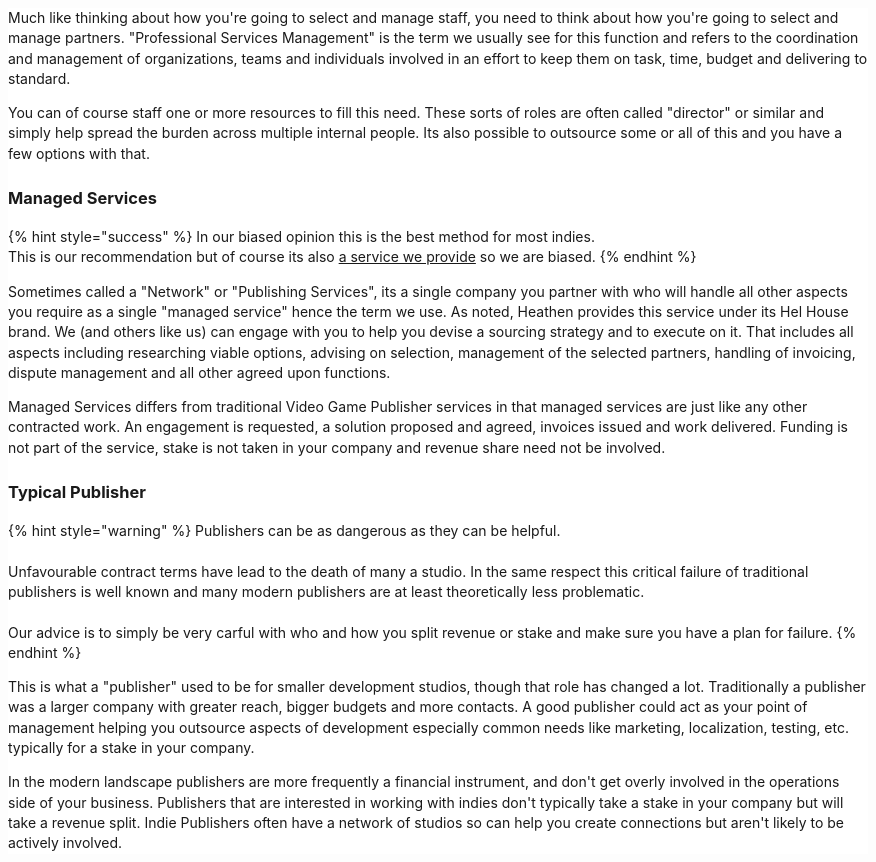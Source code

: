 Much like thinking about how you're going to select and manage staff, you need to think about how you're going to select and manage partners. "Professional Services Management" is the term we usually see for this function and refers to the coordination and management of organizations, teams and individuals involved in an effort to keep them on task, time, budget and delivering to standard.&#x20;

You can of course staff one or more resources to fill this need. These sorts of roles are often called "director" or similar and simply help spread the burden across multiple internal people. Its also possible to outsource some or all of this and you have a few options with that.

### Managed Services

{% hint style="success" %}
In our biased opinion this is the best method for most indies.\
This is our recommendation but of course its also [a service we provide](broken-reference) so we are biased.
{% endhint %}

Sometimes called a "Network" or "Publishing Services", its a single company you partner with who will handle all other aspects you require as a single "managed service" hence the term we use. As noted, Heathen provides this service under its Hel House brand. We (and others like us) can engage with you to help you devise a sourcing strategy and to execute on it. That includes all aspects including researching viable options, advising on selection, management of the selected partners, handling of invoicing, dispute management and all other agreed upon functions.

Managed Services differs from traditional Video Game Publisher services in that managed services are just like any other contracted work. An engagement is requested, a solution proposed and agreed, invoices issued and work delivered. Funding is not part of the service, stake is not taken in your company and revenue share need not be involved.

### Typical Publisher

{% hint style="warning" %}
Publishers can be as dangerous as they can be helpful.\
\
Unfavourable contract terms have lead to the death of many a studio. In the same respect this critical failure of traditional publishers is well known and many modern publishers are at least theoretically less problematic.\
\
Our advice is to simply be very carful with who and how you split revenue or stake and make sure you have a plan for failure.
{% endhint %}

This is what a "publisher" used to be for smaller development studios, though that role has changed a lot. Traditionally a publisher was a larger company with greater reach, bigger budgets and more contacts. A good publisher could act as your point of management helping you outsource aspects of development especially common needs like marketing, localization, testing, etc. typically for a stake in your company.

In the modern landscape publishers are more frequently a financial instrument, and don't get overly involved in the operations side of your business. Publishers that are interested in working with indies don't typically take a stake in your company but will take a revenue split. Indie Publishers often have a network of studios so can help you create connections but aren't likely to be actively involved.
